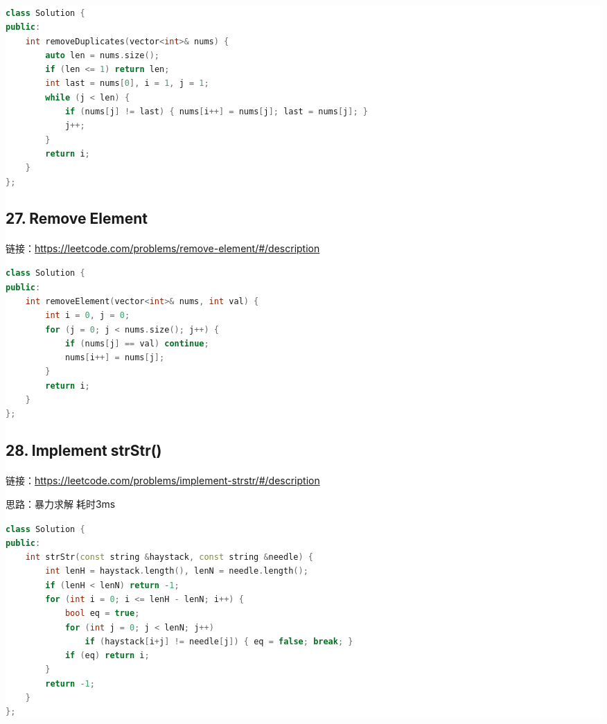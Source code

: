```cpp
class Solution {
public:
    int removeDuplicates(vector<int>& nums) {
        auto len = nums.size();
        if (len <= 1) return len;
        int last = nums[0], i = 1, j = 1;
        while (j < len) {
            if (nums[j] != last) { nums[i++] = nums[j]; last = nums[j]; }
            j++;
        }
        return i;
    }
};
```

## 27. Remove Element 

链接：https://leetcode.com/problems/remove-element/#/description

```cpp
class Solution {
public:
    int removeElement(vector<int>& nums, int val) {
        int i = 0, j = 0;
        for (j = 0; j < nums.size(); j++) {
            if (nums[j] == val) continue;
            nums[i++] = nums[j];
        }
        return i;
    }
};
```

## 28. Implement strStr() 

链接：https://leetcode.com/problems/implement-strstr/#/description

思路：暴力求解
耗时3ms

```cpp
class Solution {
public:
    int strStr(const string &haystack, const string &needle) {
        int lenH = haystack.length(), lenN = needle.length();
        if (lenH < lenN) return -1;
        for (int i = 0; i <= lenH - lenN; i++) {
            bool eq = true;
            for (int j = 0; j < lenN; j++) 
                if (haystack[i+j] != needle[j]) { eq = false; break; }
            if (eq) return i;
        }
        return -1;
    }
};
```
